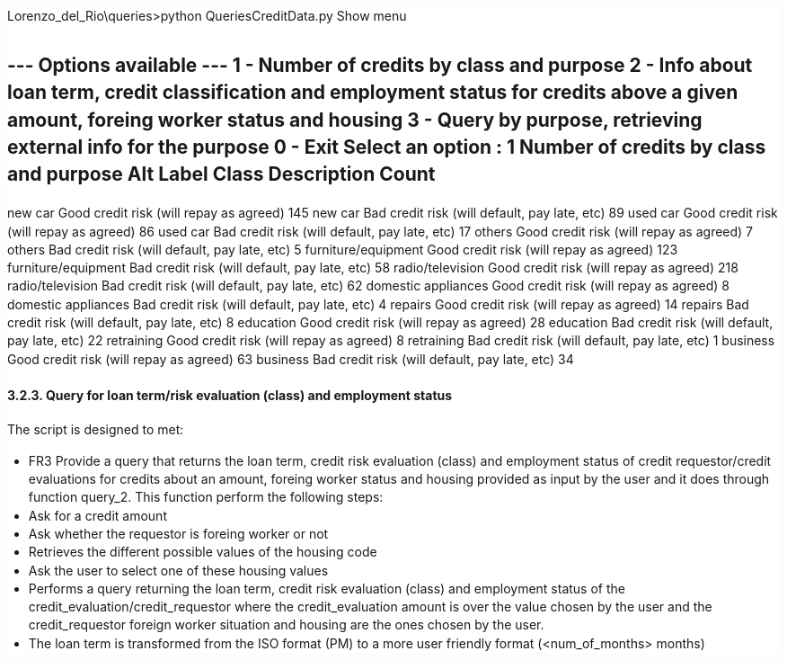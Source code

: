 Lorenzo_del_Rio\queries>python QueriesCreditData.py
Show menu

--- Options available ---
1 - Number of credits by class and purpose
2 - Info about loan term, credit classification and employment status for credits above a given amount, foreing worker status and housing
3 - Query by purpose, retrieving external info for the purpose
0 - Exit
Select an option : 1
Number of credits by class and purpose
Alt Label            Class Description                        Count
------------------------------------------------------------------------------------------------------------------------------------------------------
new car              Good credit risk (will repay as agreed)  145
new car              Bad credit risk (will default, pay late, etc) 89
used car             Good credit risk (will repay as agreed)  86
used car             Bad credit risk (will default, pay late, etc) 17
others               Good credit risk (will repay as agreed)  7
others               Bad credit risk (will default, pay late, etc) 5
furniture/equipment  Good credit risk (will repay as agreed)  123
furniture/equipment  Bad credit risk (will default, pay late, etc) 58
radio/television     Good credit risk (will repay as agreed)  218
radio/television     Bad credit risk (will default, pay late, etc) 62
domestic appliances  Good credit risk (will repay as agreed)  8
domestic appliances  Bad credit risk (will default, pay late, etc) 4
repairs              Good credit risk (will repay as agreed)  14
repairs              Bad credit risk (will default, pay late, etc) 8
education            Good credit risk (will repay as agreed)  28
education            Bad credit risk (will default, pay late, etc) 22
retraining           Good credit risk (will repay as agreed)  8
retraining           Bad credit risk (will default, pay late, etc) 1
business             Good credit risk (will repay as agreed)  63
business             Bad credit risk (will default, pay late, etc) 34

#### 3.2.3. Query for loan term/risk evaluation (class) and employment status
The script is designed to met:
- FR3 Provide a query that returns the loan term, credit risk evaluation (class) and employment status of credit requestor/credit evaluations for credits about an amount, foreing worker status and housing provided as input by the user
and it does through function query_2. This function perform the following steps:
- Ask for a credit amount
- Ask whether the requestor is foreing worker or not
- Retrieves the different possible values of the housing code
- Ask the user to select one of these housing values
- Performs a query returning the loan term, credit risk evaluation (class) and employment status of the credit_evaluation/credit_requestor where the credit_evaluation amount is over the value chosen by the user and the credit_requestor foreign worker situation and housing are the ones chosen by the user.
- The loan term is transformed from the ISO format (P<num of months>M) to a more user friendly format (<num_of_months> months)
